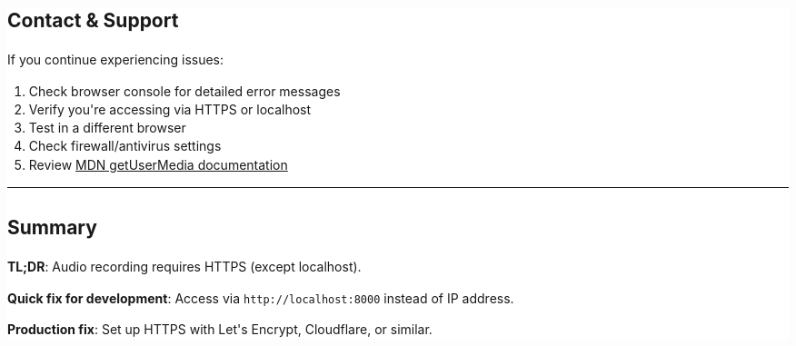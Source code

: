 
## Contact & Support

If you continue experiencing issues:

1. Check browser console for detailed error messages
2. Verify you're accessing via HTTPS or localhost
3. Test in a different browser
4. Check firewall/antivirus settings
5. Review [MDN getUserMedia documentation](https://developer.mozilla.org/en-US/docs/Web/API/MediaDevices/getUserMedia)

---

## Summary

**TL;DR**: Audio recording requires HTTPS (except localhost).

**Quick fix for development**: Access via `http://localhost:8000` instead of IP address.

**Production fix**: Set up HTTPS with Let's Encrypt, Cloudflare, or similar.
